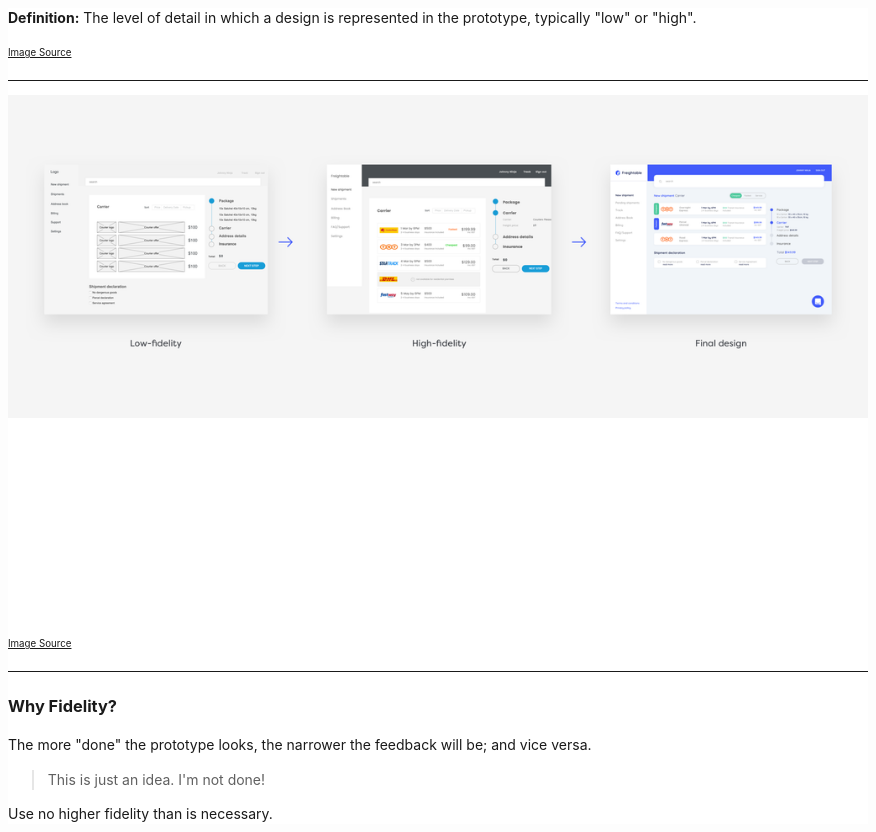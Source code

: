 **Definition:** The level of detail in which a design is represented in the prototype, typically "low" or "high".

<sub><sup>[Image Source](https://users.infragistics.com/GeorgeA/Blog/UX-Guidance/hi-lo%20prototypes.png)</sup></sub>

---

![bg fit](figures/1_Wjsdj0T9gXEe21Ym6O3-2g.png)

<br><br><br><br><br><br><br><br><br>

<sub><sup>[Image Source](https://miro.medium.com/max/3840/1*Wjsdj0T9gXEe21Ym6O3-2g.png)</sup></sub>



---

### Why Fidelity?


The more "done" the prototype looks, the narrower the feedback will be; and vice versa.

> This is just an idea. I'm not done!

Use no higher fidelity than is necessary.


